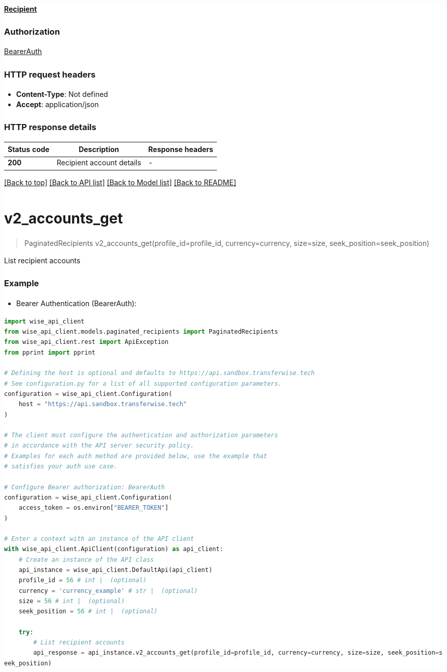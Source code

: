 [**Recipient**](Recipient.md)

### Authorization

[BearerAuth](../README.md#BearerAuth)

### HTTP request headers

 - **Content-Type**: Not defined
 - **Accept**: application/json

### HTTP response details

| Status code | Description | Response headers |
|-------------|-------------|------------------|
**200** | Recipient account details |  -  |

[[Back to top]](#) [[Back to API list]](../README.md#documentation-for-api-endpoints) [[Back to Model list]](../README.md#documentation-for-models) [[Back to README]](../README.md)

# **v2_accounts_get**
> PaginatedRecipients v2_accounts_get(profile_id=profile_id, currency=currency, size=size, seek_position=seek_position)

List recipient accounts

### Example

* Bearer Authentication (BearerAuth):

```python
import wise_api_client
from wise_api_client.models.paginated_recipients import PaginatedRecipients
from wise_api_client.rest import ApiException
from pprint import pprint

# Defining the host is optional and defaults to https://api.sandbox.transferwise.tech
# See configuration.py for a list of all supported configuration parameters.
configuration = wise_api_client.Configuration(
    host = "https://api.sandbox.transferwise.tech"
)

# The client must configure the authentication and authorization parameters
# in accordance with the API server security policy.
# Examples for each auth method are provided below, use the example that
# satisfies your auth use case.

# Configure Bearer authorization: BearerAuth
configuration = wise_api_client.Configuration(
    access_token = os.environ["BEARER_TOKEN"]
)

# Enter a context with an instance of the API client
with wise_api_client.ApiClient(configuration) as api_client:
    # Create an instance of the API class
    api_instance = wise_api_client.DefaultApi(api_client)
    profile_id = 56 # int |  (optional)
    currency = 'currency_example' # str |  (optional)
    size = 56 # int |  (optional)
    seek_position = 56 # int |  (optional)

    try:
        # List recipient accounts
        api_response = api_instance.v2_accounts_get(profile_id=profile_id, currency=currency, size=size, seek_position=seek_position)
```